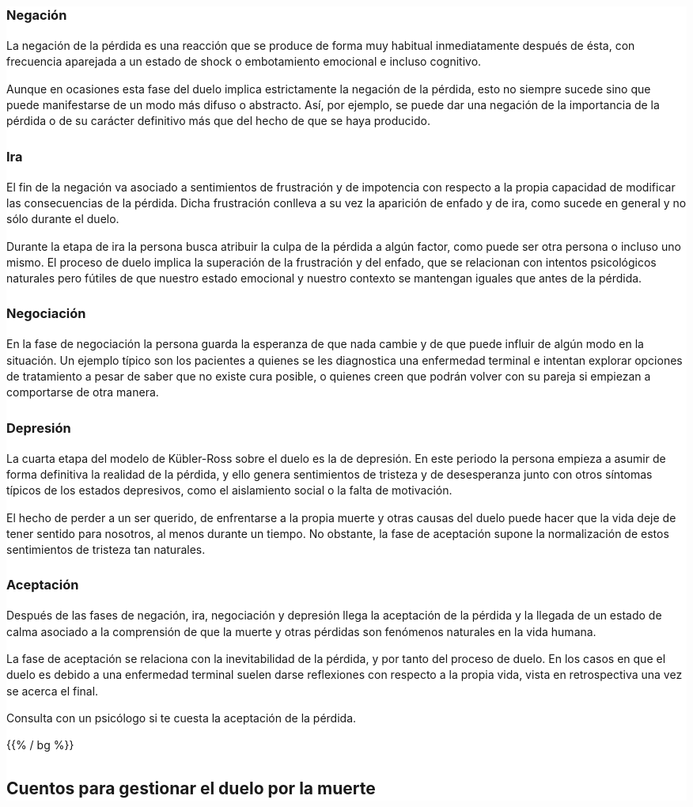 ### Negación

La negación de la pérdida es una reacción que se produce de forma muy habitual inmediatamente después de ésta, con frecuencia aparejada a un estado de shock o embotamiento emocional e incluso cognitivo.

Aunque en ocasiones esta fase del duelo implica estrictamente la negación de la pérdida, esto no siempre sucede sino que puede manifestarse de un modo más difuso o abstracto. Así, por ejemplo, se puede dar una negación de la importancia de la pérdida o de su carácter definitivo más que del hecho de que se haya producido.

### Ira

El fin de la negación va asociado a sentimientos de frustración y de impotencia con respecto a la propia capacidad de modificar las consecuencias de la pérdida. Dicha frustración conlleva a su vez la aparición de enfado y de ira, como sucede en general y no sólo durante el duelo.

Durante la etapa de ira la persona busca atribuir la culpa de la pérdida a algún factor, como puede ser otra persona o incluso uno mismo. El proceso de duelo implica la superación de la frustración y del enfado, que se relacionan con intentos psicológicos naturales pero fútiles de que nuestro estado emocional y nuestro contexto se mantengan iguales que antes de la pérdida.

### Negociación

En la fase de negociación la persona guarda la esperanza de que nada cambie y de que puede influir de algún modo en la situación. Un ejemplo típico son los pacientes a quienes se les diagnostica una enfermedad terminal e intentan explorar opciones de tratamiento a pesar de saber que no existe cura posible, o quienes creen que podrán volver con su pareja si empiezan a comportarse de otra manera.

### Depresión

La cuarta etapa del modelo de Kübler-Ross sobre el duelo es la de depresión. En este periodo la persona empieza a asumir de forma definitiva la realidad de la pérdida, y ello genera sentimientos de tristeza y de desesperanza junto con otros síntomas típicos de los estados depresivos, como el aislamiento social o la falta de motivación.

El hecho de perder a un ser querido, de enfrentarse a la propia muerte y otras causas del duelo puede hacer que la vida deje de tener sentido para nosotros, al menos durante un tiempo. No obstante, la fase de aceptación supone la normalización de estos sentimientos de tristeza tan naturales.

### Aceptación

Después de las fases de negación, ira, negociación y depresión llega la aceptación de la pérdida y la llegada de un estado de calma asociado a la comprensión de que la muerte y otras pérdidas son fenómenos naturales en la vida humana.

La fase de aceptación se relaciona con la inevitabilidad de la pérdida, y por tanto del proceso de duelo. En los casos en que el duelo es debido a una enfermedad terminal suelen darse reflexiones con respecto a la propia vida, vista en retrospectiva una vez se acerca el final.

Consulta con un psicólogo si te cuesta la aceptación de la pérdida.

{{% / bg %}}

## Cuentos para gestionar el duelo por la muerte
